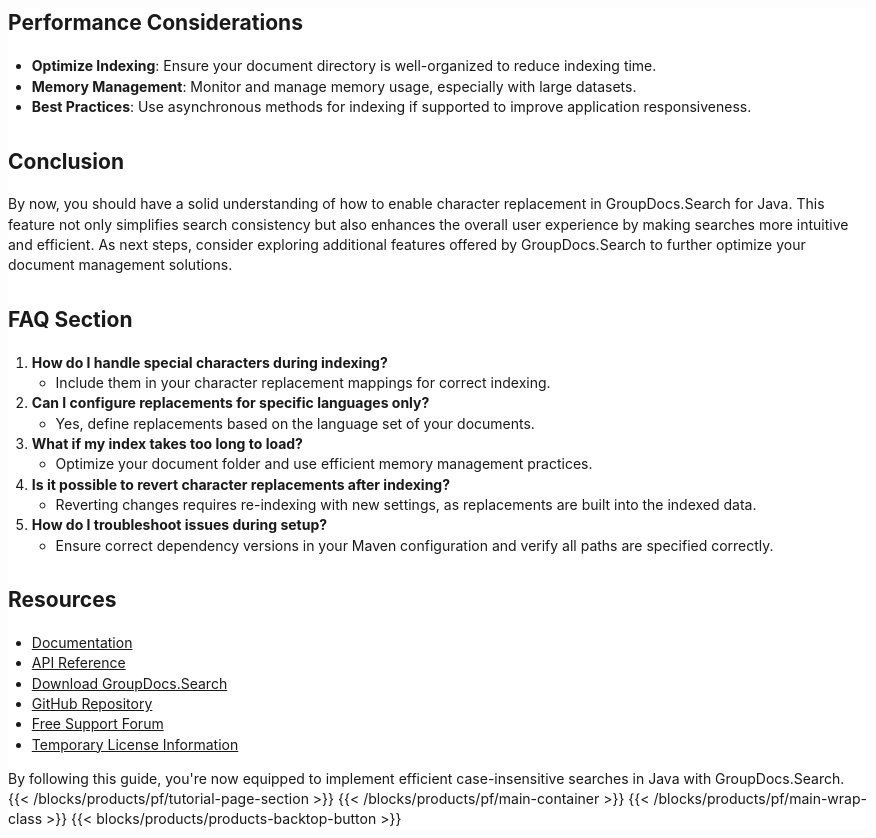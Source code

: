 ## Performance Considerations
- **Optimize Indexing**: Ensure your document directory is well-organized to reduce indexing time.
- **Memory Management**: Monitor and manage memory usage, especially with large datasets.
- **Best Practices**: Use asynchronous methods for indexing if supported to improve application responsiveness.

## Conclusion
By now, you should have a solid understanding of how to enable character replacement in GroupDocs.Search for Java. This feature not only simplifies search consistency but also enhances the overall user experience by making searches more intuitive and efficient. As next steps, consider exploring additional features offered by GroupDocs.Search to further optimize your document management solutions.

## FAQ Section
1. **How do I handle special characters during indexing?**
   - Include them in your character replacement mappings for correct indexing.
2. **Can I configure replacements for specific languages only?**
   - Yes, define replacements based on the language set of your documents.
3. **What if my index takes too long to load?**
   - Optimize your document folder and use efficient memory management practices.
4. **Is it possible to revert character replacements after indexing?**
   - Reverting changes requires re-indexing with new settings, as replacements are built into the indexed data.
5. **How do I troubleshoot issues during setup?**
   - Ensure correct dependency versions in your Maven configuration and verify all paths are specified correctly.

## Resources
- [Documentation](https://docs.groupdocs.com/search/java/)
- [API Reference](https://reference.groupdocs.com/search/java)
- [Download GroupDocs.Search](https://releases.groupdocs.com/search/java/)
- [GitHub Repository](https://github.com/groupdocs-search/GroupDocs.Search-for-Java)
- [Free Support Forum](https://forum.groupdocs.com/c/search/10)
- [Temporary License Information](https://purchase.groupdocs.com/temporary-license/) 

By following this guide, you're now equipped to implement efficient case-insensitive searches in Java with GroupDocs.Search.
{{< /blocks/products/pf/tutorial-page-section >}}
{{< /blocks/products/pf/main-container >}}
{{< /blocks/products/pf/main-wrap-class >}}
{{< blocks/products/products-backtop-button >}}